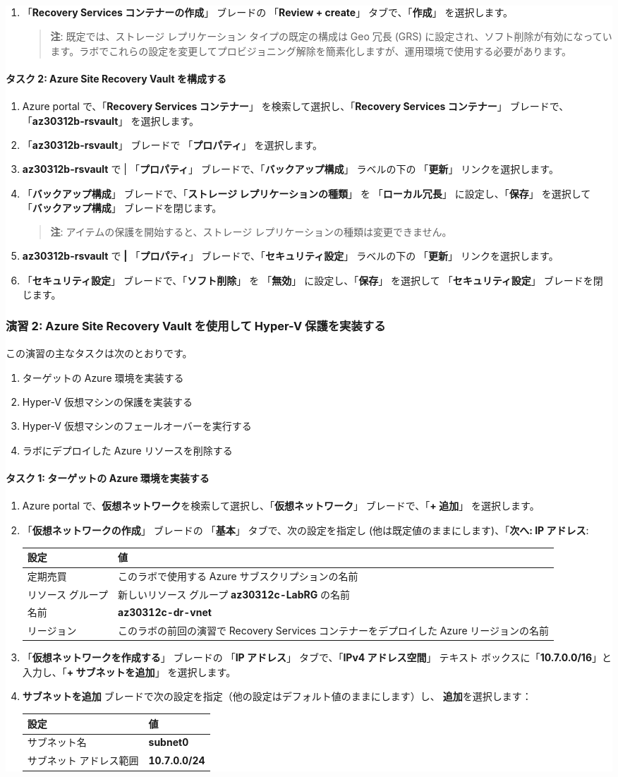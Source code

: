 1. 「**Recovery Services コンテナーの作成**」 ブレードの 「**Review + create**」 タブで、「**作成**」 を選択します。

    > **注**: 既定では、ストレージ レプリケーション タイプの既定の構成は Geo 冗長 (GRS) に設定され、ソフト削除が有効になっています。ラボでこれらの設定を変更してプロビジョニング解除を簡素化しますが、運用環境で使用する必要があります。


#### タスク 2: Azure Site Recovery Vault を構成する

1. Azure portal で、「**Recovery Services コンテナー**」 を検索して選択し、「**Recovery Services コンテナー**」 ブレードで、「**az30312b-rsvault**」 を選択します。

1. 「**az30312b-rsvault**」 ブレードで 「**プロパティ**」 を選択します。 

1. **az30312b-rsvault** で | 「**プロパティ**」 ブレードで、「**バックアップ構成**」 ラベルの下の 「**更新**」 リンクを選択します。

1. 「**バックアップ構成**」 ブレードで、「**ストレージ レプリケーションの種類**」 を 「**ローカル冗長**」 に設定し、「**保存**」 を選択して 「**バックアップ構成**」 ブレードを閉じます。

    > **注**: アイテムの保護を開始すると、ストレージ レプリケーションの種類は変更できません。

1. **az30312b-rsvault** で **|** 「**プロパティ**」 ブレードで、「**セキュリティ設定**」 ラベルの下の 「**更新**」 リンクを選択します。

1. 「**セキュリティ設定**」 ブレードで、「**ソフト削除**」 を 「**無効**」 に設定し、「**保存**」 を選択して 「**セキュリティ設定**」 ブレードを閉じます。


### 演習 2: Azure Site Recovery Vault を使用して Hyper-V 保護を実装する
  
この演習の主なタスクは次のとおりです。

1. ターゲットの Azure 環境を実装する

1. Hyper-V 仮想マシンの保護を実装する

1. Hyper-V 仮想マシンのフェールオーバーを実行する

1. ラボにデプロイした Azure リソースを削除する


#### タスク 1: ターゲットの Azure 環境を実装する

1. Azure portal で、**仮想ネットワーク**を検索して選択し、「**仮想ネットワーク**」 ブレードで、「**+ 追加**」 を選択します。

1. 「**仮想ネットワークの作成**」 ブレードの 「**基本**」 タブで、次の設定を指定し (他は既定値のままにします)、「**次へ: IP アドレス**:

    | 設定 | 値 |
    | --- | --- |
    | 定期売買 | このラボで使用する Azure サブスクリプションの名前 |
    | リソース グループ | 新しいリソース グループ **az30312c-LabRG** の名前 |
    | 名前 | **az30312c-dr-vnet** |
    | リージョン | このラボの前回の演習で Recovery Services コンテナーをデプロイした Azure リージョンの名前 |

1. 「**仮想ネットワークを作成する**」 ブレードの 「**IP アドレス**」 タブで、「**IPv4 アドレス空間**」 テキスト ボックスに「**10.7.0.0/16**」と入力し、「**+ サブネットを追加**」 を選択します。

1. **サブネットを追加** ブレードで次の設定を指定（他の設定はデフォルト値のままにします）し、 **追加**を選択します：

    | 設定 | 値 |
    | --- | --- |
    | サブネット名 | **subnet0** |
    | サブネット アドレス範囲 | **10.7.0.0/24** |
